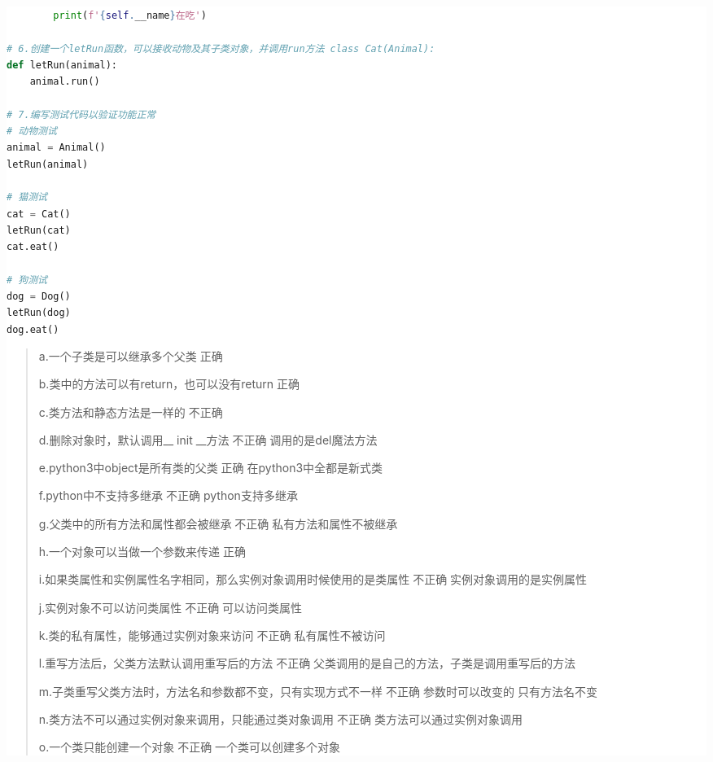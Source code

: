 ```python
        print(f'{self.__name}在吃')

# 6.创建一个letRun函数，可以接收动物及其子类对象，并调用run方法 class Cat(Animal):
def letRun(animal):
    animal.run()
    
# 7.编写测试代码以验证功能正常
# 动物测试
animal = Animal()
letRun(animal)

# 猫测试
cat = Cat()
letRun(cat)
cat.eat()

# 狗测试
dog = Dog()
letRun(dog)
dog.eat()
```

> a.一个子类是可以继承多个父类           正确
>
> b.类中的方法可以有return，也可以没有return   正确
>
> c.类方法和静态方法是一样的      不正确
>
> d.删除对象时，默认调用__ init __方法  不正确 调用的是del魔法方法
>
> e.python3中object是所有类的父类     正确 在python3中全都是新式类
>
> f.python中不支持多继承				不正确 python支持多继承
> 	
> g.父类中的所有方法和属性都会被继承		不正确 私有方法和属性不被继承
>
> h.一个对象可以当做一个参数来传递		正确
>
> i.如果类属性和实例属性名字相同，那么实例对象调用时候使用的是类属性  不正确 实例对象调用的是实例属性
>
> j.实例对象不可以访问类属性  		不正确 可以访问类属性
>
> k.类的私有属性，能够通过实例对象来访问	不正确 私有属性不被访问
>
> l.重写方法后，父类方法默认调用重写后的方法 	不正确 父类调用的是自己的方法，子类是调用重写后的方法	
>
> m.子类重写父类方法时，方法名和参数都不变，只有实现方式不一样	不正确  参数时可以改变的 只有方法名不变
>
> n.类方法不可以通过实例对象来调用，只能通过类对象调用		不正确 类方法可以通过实例对象调用
>
> o.一个类只能创建一个对象		不正确 一个类可以创建多个对象
